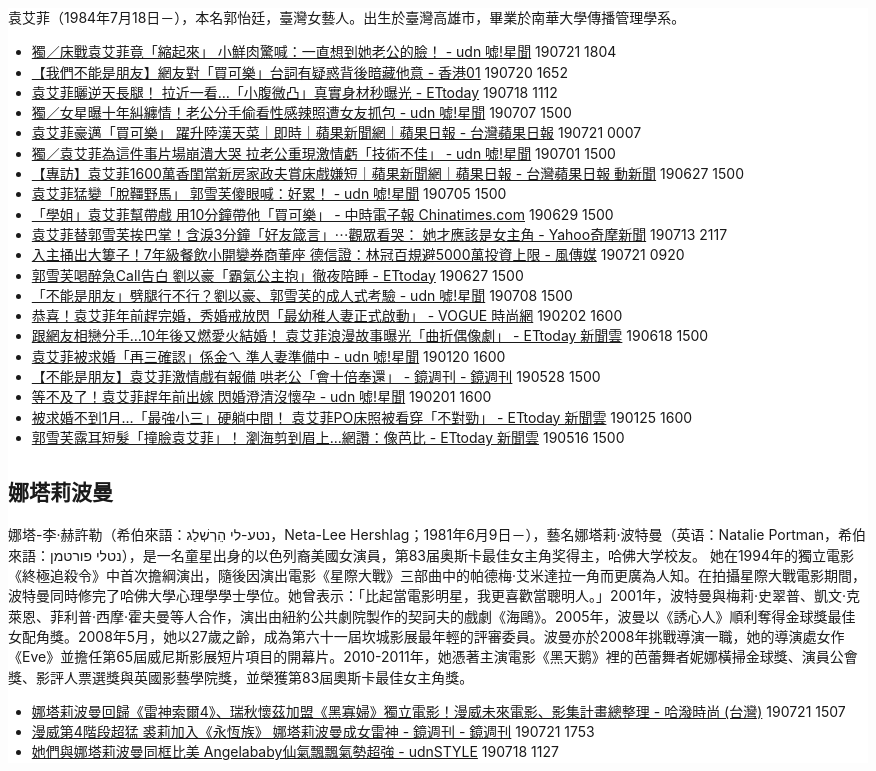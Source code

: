 袁艾菲（1984年7月18日－），本名郭怡廷，臺灣女藝人。出生於臺灣高雄市，畢業於南華大學傳播管理學系。
- [獨／床戰袁艾菲竟「縮起來」 小鮮肉驚喊：一直想到她老公的臉！ - udn 噓!星聞](https://stars.udn.com/star/story/10091/3942675 "獨／床戰袁艾菲竟「縮起來」 小鮮肉驚喊：一直想到她老公的臉！ - udn 噓!星聞") 190721 1804
- [【我們不能是朋友】網友對「買可樂」台詞有疑惑背後暗藏他意 - 香港01](https://www.hk01.com/%E5%8D%B3%E6%99%82%E5%A8%9B%E6%A8%82/353643/%E6%88%91%E5%80%91%E4%B8%8D%E8%83%BD%E6%98%AF%E6%9C%8B%E5%8F%8B-%E7%B6%B2%E5%8F%8B%E5%B0%8D-%E8%B2%B7%E5%8F%AF%E6%A8%82-%E5%8F%B0%E8%A9%9E%E6%9C%89%E7%96%91%E6%83%91-%E8%83%8C%E5%BE%8C%E6%9A%97%E8%97%8F%E4%BB%96%E6%84%8F "【我們不能是朋友】網友對「買可樂」台詞有疑惑背後暗藏他意 - 香港01") 190720 1652
- [袁艾菲曬逆天長腿！ 拉近一看…「小腹微凸」真實身材秒曝光 - ETtoday](https://star.ettoday.net/news/1492690 "袁艾菲曬逆天長腿！ 拉近一看…「小腹微凸」真實身材秒曝光 - ETtoday") 190718 1112
- [獨／女星曝十年糾纏情！老公分手偷看性感辣照遭女友抓包 - udn 噓!星聞](https://stars.udn.com/star/story/10091/3915042 "獨／女星曝十年糾纏情！老公分手偷看性感辣照遭女友抓包 - udn 噓!星聞") 190707 1500
- [袁艾菲豪邁「買可樂」 躍升陸漢天菜｜即時｜蘋果新聞網｜蘋果日報 - 台灣蘋果日報](https://tw.news.appledaily.com/new/realtime/20190721/1603241/ "袁艾菲豪邁「買可樂」 躍升陸漢天菜｜即時｜蘋果新聞網｜蘋果日報 - 台灣蘋果日報") 190721 0007
- [獨／袁艾菲為這件事片場崩潰大哭 拉老公重現激情虧「技術不佳」 - udn 噓!星聞](https://stars.udn.com/star/story/10091/3903514 "獨／袁艾菲為這件事片場崩潰大哭 拉老公重現激情虧「技術不佳」 - udn 噓!星聞") 190701 1500
- [【專訪】袁艾菲1600萬香閨當新房家政夫賞床戲嫌短｜蘋果新聞網｜蘋果日報 - 台灣蘋果日報 動新聞](https://tw.appledaily.com/new/realtime/20190627/1590202/ "【專訪】袁艾菲1600萬香閨當新房家政夫賞床戲嫌短｜蘋果新聞網｜蘋果日報 - 台灣蘋果日報 動新聞") 190627 1500
- [袁艾菲猛變「脫韁野馬」 郭雪芙傻眼喊：好累！ - udn 噓!星聞](https://stars.udn.com/star/story/10091/3910953 "袁艾菲猛變「脫韁野馬」 郭雪芙傻眼喊：好累！ - udn 噓!星聞") 190705 1500
- [「學姐」袁艾菲幫帶戲 用10分鐘帶他「買可樂」 - 中時電子報 Chinatimes.com](https://www.chinatimes.com/realtimenews/20190628004042-260404 "「學姐」袁艾菲幫帶戲 用10分鐘帶他「買可樂」 - 中時電子報 Chinatimes.com") 190629 1500
- [袁艾菲替郭雪芙挨巴掌！含淚3分鐘「好友箴言」⋯觀眾看哭： 她才應該是女主角 - Yahoo奇摩新聞](https://tw.news.yahoo.com/%E8%A2%81%E8%89%BE%E8%8F%B2%E6%9B%BF%E9%83%AD%E9%9B%AA%E8%8A%99%E6%8C%A8%E5%B7%B4%E6%8E%8C%E5%90%AB%E6%B7%9A3%E5%88%86%E9%90%98%E5%A5%BD%E5%8F%8B%E7%AE%B4%E8%A8%80%E8%A7%80%E7%9C%BE%E7%9C%8B%E5%93%AD-%E5%A5%B9%E6%89%8D%E6%87%89%E8%A9%B2%E6%98%AF%E5%A5%B3%E4%B8%BB%E8%A7%92-131747502.html "袁艾菲替郭雪芙挨巴掌！含淚3分鐘「好友箴言」⋯觀眾看哭： 她才應該是女主角 - Yahoo奇摩新聞") 190713 2117
- [入主捅出大簍子！7年級餐飲小開變券商董座 德信證：林冠百規避5000萬投資上限 - 風傳媒](https://www.storm.mg/article/1503458 "入主捅出大簍子！7年級餐飲小開變券商董座 德信證：林冠百規避5000萬投資上限 - 風傳媒") 190721 0920
- [郭雪芙喝醉急Call告白 劉以豪「霸氣公主抱」徹夜陪睡 - ETtoday](https://star.ettoday.net/news/1476523 "郭雪芙喝醉急Call告白 劉以豪「霸氣公主抱」徹夜陪睡 - ETtoday") 190627 1500
- [「不能是朋友」劈腿行不行？劉以豪、郭雪芙的成人式考驗 - udn 噓!星聞](https://stars.udn.com/star/story/10091/3915946 "「不能是朋友」劈腿行不行？劉以豪、郭雪芙的成人式考驗 - udn 噓!星聞") 190708 1500
- [恭喜！袁艾菲年前趕完婚，秀婚戒放閃「最幼稚人妻正式啟動」 - VOGUE 時尚網](https://www.vogue.com.tw/feature/celebritynews/content-45565.html "恭喜！袁艾菲年前趕完婚，秀婚戒放閃「最幼稚人妻正式啟動」 - VOGUE 時尚網") 190202 1600
- [跟網友相戀分手…10年後又燃愛火結婚！ 袁艾菲浪漫故事曝光「曲折偶像劇」 - ETtoday 新聞雲](https://www.ettoday.net/news/20190618/1470247.htm "跟網友相戀分手…10年後又燃愛火結婚！ 袁艾菲浪漫故事曝光「曲折偶像劇」 - ETtoday 新聞雲") 190618 1500
- [袁艾菲被求婚「再三確認」係金ㄟ 準人妻準備中 - udn 噓!星聞](https://stars.udn.com/star/story/10091/3605095 "袁艾菲被求婚「再三確認」係金ㄟ 準人妻準備中 - udn 噓!星聞") 190120 1600
- [【不能是朋友】袁艾菲激情戲有報備 哄老公「會十倍奉還」 - 鏡週刊 - 鏡週刊](https://www.mirrormedia.mg/story/20190528ent026 "【不能是朋友】袁艾菲激情戲有報備 哄老公「會十倍奉還」 - 鏡週刊 - 鏡週刊") 190528 1500
- [等不及了！袁艾菲趕年前出嫁 閃婚澄清沒懷孕 - udn 噓!星聞](https://stars.udn.com/star/story/10091/3627128 "等不及了！袁艾菲趕年前出嫁 閃婚澄清沒懷孕 - udn 噓!星聞") 190201 1600
- [被求婚不到1月…「最強小三」硬躺中間！ 袁艾菲PO床照被看穿「不對勁」 - ETtoday 新聞雲](https://star.ettoday.net/news/1365407 "被求婚不到1月…「最強小三」硬躺中間！ 袁艾菲PO床照被看穿「不對勁」 - ETtoday 新聞雲") 190125 1600
- [郭雪芙露耳短髮「撞臉袁艾菲」！ 瀏海剪到眉上...網讚：像芭比 - ETtoday 新聞雲](https://www.ettoday.net/news/20190516/1446044.htm "郭雪芙露耳短髮「撞臉袁艾菲」！ 瀏海剪到眉上...網讚：像芭比 - ETtoday 新聞雲") 190516 1500

## 娜塔莉波曼

娜塔-李·赫許勒（希伯來語：נטע-לי הֵרְשְׁלַג‬‎，Neta-Lee Hershlag；1981年6月9日－），藝名娜塔莉·波特曼（英语：Natalie Portman，希伯來語：נטלי פורטמן‬‎），是一名童星出身的以色列裔美國女演員，第83届奥斯卡最佳女主角奖得主，哈佛大学校友。
她在1994年的獨立電影《終極追殺令》中首次擔綱演出，隨後因演出電影《星際大戰》三部曲中的帕德梅·艾米達拉一角而更廣為人知。在拍攝星際大戰電影期間，波特曼同時修完了哈佛大學心理學學士學位。她曾表示：「比起當電影明星，我更喜歡當聰明人。」2001年，波特曼與梅莉·史翠普、凱文·克萊恩、菲利普·西摩·霍夫曼等人合作，演出由紐約公共劇院製作的契訶夫的戲劇《海鷗》。2005年，波曼以《誘心人》順利奪得金球獎最佳女配角獎。2008年5月，她以27歲之齡，成為第六十一屆坎城影展最年輕的評審委員。波曼亦於2008年挑戰導演一職，她的導演處女作《Eve》並擔任第65屆威尼斯影展短片項目的開幕片。2010-2011年，她憑著主演電影《黑天鹅》裡的芭蕾舞者妮娜橫掃金球獎、演員公會獎、影評人票選獎與英國影藝學院獎，並榮獲第83屆奧斯卡最佳女主角獎。
- [娜塔莉波曼回歸《雷神索爾4》、瑞秋懷茲加盟《黑寡婦》獨立電影！漫威未來電影、影集計畫總整理 - 哈潑時尚 (台灣)](https://www.harpersbazaar.com/tw/culture/filmandmusic/g28458373/marvel-reveals-future-plans-at-sdcc/ "娜塔莉波曼回歸《雷神索爾4》、瑞秋懷茲加盟《黑寡婦》獨立電影！漫威未來電影、影集計畫總整理 - 哈潑時尚 (台灣)") 190721 1507
- [漫威第4階段超猛 裘莉加入《永恆族》 娜塔莉波曼成女雷神 - 鏡週刊 - 鏡週刊](https://www.mirrormedia.mg/story/20190721ent008 "漫威第4階段超猛 裘莉加入《永恆族》 娜塔莉波曼成女雷神 - 鏡週刊 - 鏡週刊") 190721 1753
- [她們與娜塔莉波曼同框比美 Angelababy仙氣飄飄氣勢超強 - udnSTYLE](https://style.udn.com/style/story/8065/3935635 "她們與娜塔莉波曼同框比美 Angelababy仙氣飄飄氣勢超強 - udnSTYLE") 190718 1127